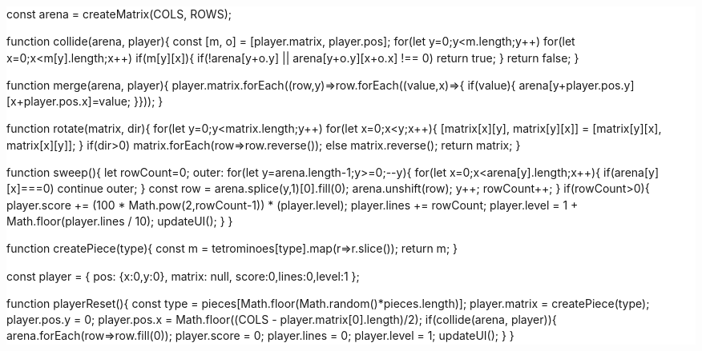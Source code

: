   const arena = createMatrix(COLS, ROWS);

  function collide(arena, player){
    const [m, o] = [player.matrix, player.pos];
    for(let y=0;y<m.length;y++) for(let x=0;x<m[y].length;x++) if(m[y][x]){
      if(!arena[y+o.y] || arena[y+o.y][x+o.x] !== 0) return true;
    }
    return false;
  }

  function merge(arena, player){
    player.matrix.forEach((row,y)=>row.forEach((value,x)=>{ if(value){ arena[y+player.pos.y][x+player.pos.x]=value; }}));
  }

  function rotate(matrix, dir){
    for(let y=0;y<matrix.length;y++) for(let x=0;x<y;x++){
      [matrix[x][y], matrix[y][x]] = [matrix[y][x], matrix[x][y]];
    }
    if(dir>0) matrix.forEach(row=>row.reverse()); else matrix.reverse();
    return matrix;
  }

  function sweep(){
    let rowCount=0;
    outer: for(let y=arena.length-1;y>=0;--y){
      for(let x=0;x<arena[y].length;x++){ if(arena[y][x]===0) continue outer; }
      const row = arena.splice(y,1)[0].fill(0);
      arena.unshift(row);
      y++;
      rowCount++;
    }
    if(rowCount>0){
      player.score += (100 * Math.pow(2,rowCount-1)) * (player.level);
      player.lines += rowCount;
      player.level = 1 + Math.floor(player.lines / 10);
      updateUI();
    }
  }

  function createPiece(type){
    const m = tetrominoes[type].map(r=>r.slice());
    return m;
  }

  const player = {
    pos: {x:0,y:0},
    matrix: null,
    score:0,lines:0,level:1
  };

  function playerReset(){
    const type = pieces[Math.floor(Math.random()*pieces.length)];
    player.matrix = createPiece(type);
    player.pos.y = 0; player.pos.x = Math.floor((COLS - player.matrix[0].length)/2);
    if(collide(arena, player)){
      arena.forEach(row=>row.fill(0));
      player.score = 0; player.lines = 0; player.level = 1; updateUI();
    }
  }
